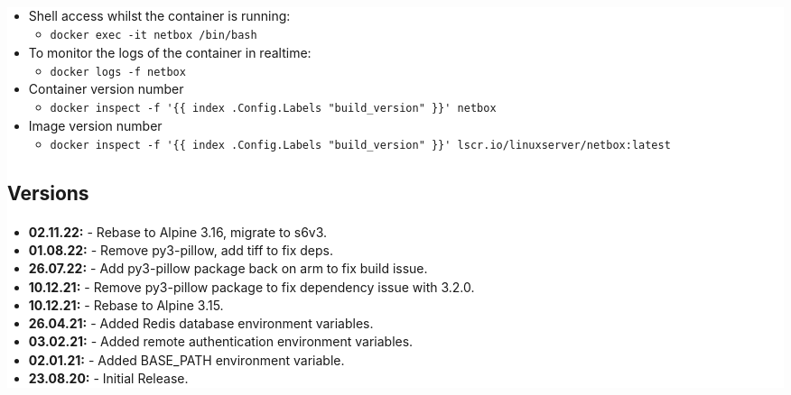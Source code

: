 * Shell access whilst the container is running:
  * `docker exec -it netbox /bin/bash`
* To monitor the logs of the container in realtime:
  * `docker logs -f netbox`
* Container version number
  * `docker inspect -f '{{ index .Config.Labels "build_version" }}' netbox`
* Image version number
  * `docker inspect -f '{{ index .Config.Labels "build_version" }}' lscr.io/linuxserver/netbox:latest`

## Versions

* **02.11.22:** - Rebase to Alpine 3.16, migrate to s6v3.
* **01.08.22:** - Remove py3-pillow, add tiff to fix deps.
* **26.07.22:** - Add py3-pillow package back on arm to fix build issue.
* **10.12.21:** - Remove py3-pillow package to fix dependency issue with 3.2.0.
* **10.12.21:** - Rebase to Alpine 3.15.
* **26.04.21:** - Added Redis database environment variables.
* **03.02.21:** - Added remote authentication environment variables.
* **02.01.21:** - Added BASE_PATH environment variable.
* **23.08.20:** - Initial Release.
